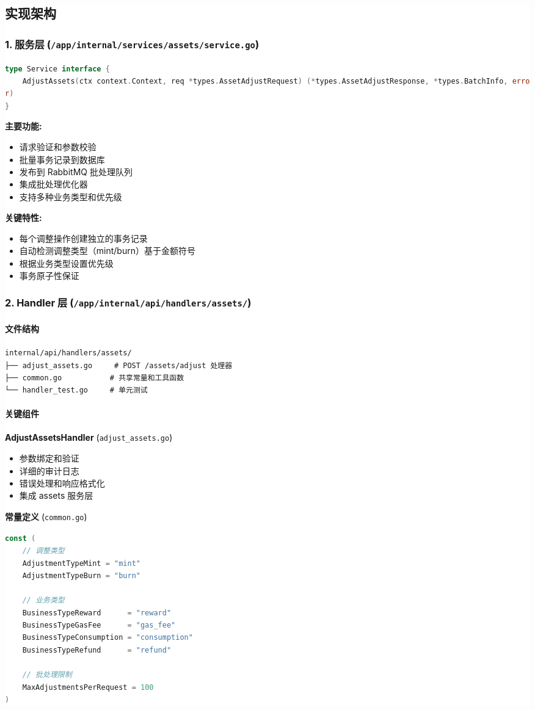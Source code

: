## 实现架构

### 1. 服务层 (`/app/internal/services/assets/service.go`)

```go
type Service interface {
    AdjustAssets(ctx context.Context, req *types.AssetAdjustRequest) (*types.AssetAdjustResponse, *types.BatchInfo, error)
}
```

**主要功能:**
- 请求验证和参数校验
- 批量事务记录到数据库
- 发布到 RabbitMQ 批处理队列
- 集成批处理优化器
- 支持多种业务类型和优先级

**关键特性:**
- 每个调整操作创建独立的事务记录
- 自动检测调整类型（mint/burn）基于金额符号
- 根据业务类型设置优先级
- 事务原子性保证

### 2. Handler 层 (`/app/internal/api/handlers/assets/`)

#### 文件结构
```
internal/api/handlers/assets/
├── adjust_assets.go     # POST /assets/adjust 处理器
├── common.go           # 共享常量和工具函数 
└── handler_test.go     # 单元测试
```

#### 关键组件

**AdjustAssetsHandler** (`adjust_assets.go`)
- 参数绑定和验证
- 详细的审计日志
- 错误处理和响应格式化
- 集成 assets 服务层

**常量定义** (`common.go`)
```go
const (
    // 调整类型
    AdjustmentTypeMint = "mint"
    AdjustmentTypeBurn = "burn"
    
    // 业务类型
    BusinessTypeReward      = "reward"
    BusinessTypeGasFee      = "gas_fee" 
    BusinessTypeConsumption = "consumption"
    BusinessTypeRefund      = "refund"
    
    // 批处理限制
    MaxAdjustmentsPerRequest = 100
)
```

